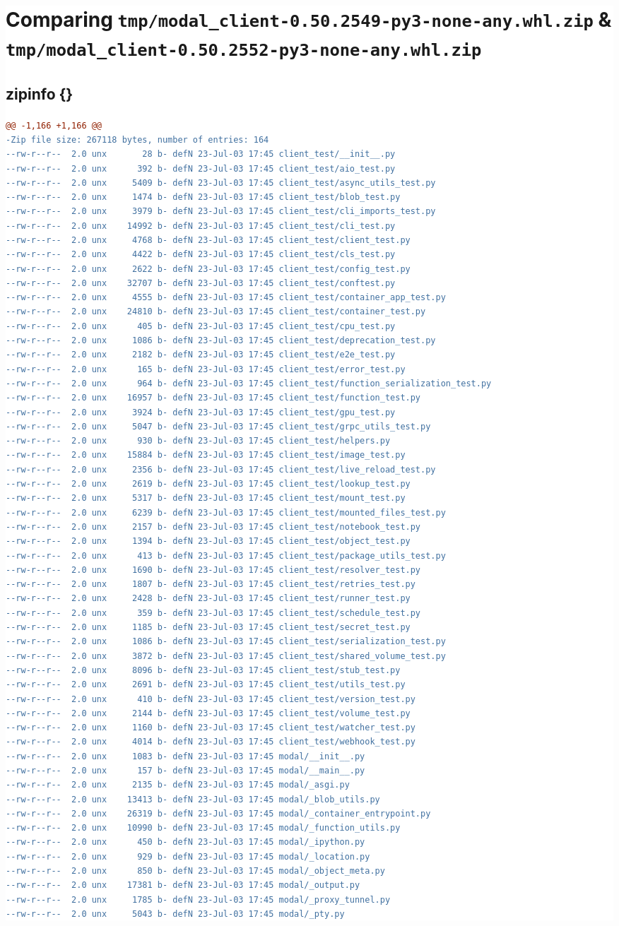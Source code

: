 # Comparing `tmp/modal_client-0.50.2549-py3-none-any.whl.zip` & `tmp/modal_client-0.50.2552-py3-none-any.whl.zip`

## zipinfo {}

```diff
@@ -1,166 +1,166 @@
-Zip file size: 267118 bytes, number of entries: 164
--rw-r--r--  2.0 unx       28 b- defN 23-Jul-03 17:45 client_test/__init__.py
--rw-r--r--  2.0 unx      392 b- defN 23-Jul-03 17:45 client_test/aio_test.py
--rw-r--r--  2.0 unx     5409 b- defN 23-Jul-03 17:45 client_test/async_utils_test.py
--rw-r--r--  2.0 unx     1474 b- defN 23-Jul-03 17:45 client_test/blob_test.py
--rw-r--r--  2.0 unx     3979 b- defN 23-Jul-03 17:45 client_test/cli_imports_test.py
--rw-r--r--  2.0 unx    14992 b- defN 23-Jul-03 17:45 client_test/cli_test.py
--rw-r--r--  2.0 unx     4768 b- defN 23-Jul-03 17:45 client_test/client_test.py
--rw-r--r--  2.0 unx     4422 b- defN 23-Jul-03 17:45 client_test/cls_test.py
--rw-r--r--  2.0 unx     2622 b- defN 23-Jul-03 17:45 client_test/config_test.py
--rw-r--r--  2.0 unx    32707 b- defN 23-Jul-03 17:45 client_test/conftest.py
--rw-r--r--  2.0 unx     4555 b- defN 23-Jul-03 17:45 client_test/container_app_test.py
--rw-r--r--  2.0 unx    24810 b- defN 23-Jul-03 17:45 client_test/container_test.py
--rw-r--r--  2.0 unx      405 b- defN 23-Jul-03 17:45 client_test/cpu_test.py
--rw-r--r--  2.0 unx     1086 b- defN 23-Jul-03 17:45 client_test/deprecation_test.py
--rw-r--r--  2.0 unx     2182 b- defN 23-Jul-03 17:45 client_test/e2e_test.py
--rw-r--r--  2.0 unx      165 b- defN 23-Jul-03 17:45 client_test/error_test.py
--rw-r--r--  2.0 unx      964 b- defN 23-Jul-03 17:45 client_test/function_serialization_test.py
--rw-r--r--  2.0 unx    16957 b- defN 23-Jul-03 17:45 client_test/function_test.py
--rw-r--r--  2.0 unx     3924 b- defN 23-Jul-03 17:45 client_test/gpu_test.py
--rw-r--r--  2.0 unx     5047 b- defN 23-Jul-03 17:45 client_test/grpc_utils_test.py
--rw-r--r--  2.0 unx      930 b- defN 23-Jul-03 17:45 client_test/helpers.py
--rw-r--r--  2.0 unx    15884 b- defN 23-Jul-03 17:45 client_test/image_test.py
--rw-r--r--  2.0 unx     2356 b- defN 23-Jul-03 17:45 client_test/live_reload_test.py
--rw-r--r--  2.0 unx     2619 b- defN 23-Jul-03 17:45 client_test/lookup_test.py
--rw-r--r--  2.0 unx     5317 b- defN 23-Jul-03 17:45 client_test/mount_test.py
--rw-r--r--  2.0 unx     6239 b- defN 23-Jul-03 17:45 client_test/mounted_files_test.py
--rw-r--r--  2.0 unx     2157 b- defN 23-Jul-03 17:45 client_test/notebook_test.py
--rw-r--r--  2.0 unx     1394 b- defN 23-Jul-03 17:45 client_test/object_test.py
--rw-r--r--  2.0 unx      413 b- defN 23-Jul-03 17:45 client_test/package_utils_test.py
--rw-r--r--  2.0 unx     1690 b- defN 23-Jul-03 17:45 client_test/resolver_test.py
--rw-r--r--  2.0 unx     1807 b- defN 23-Jul-03 17:45 client_test/retries_test.py
--rw-r--r--  2.0 unx     2428 b- defN 23-Jul-03 17:45 client_test/runner_test.py
--rw-r--r--  2.0 unx      359 b- defN 23-Jul-03 17:45 client_test/schedule_test.py
--rw-r--r--  2.0 unx     1185 b- defN 23-Jul-03 17:45 client_test/secret_test.py
--rw-r--r--  2.0 unx     1086 b- defN 23-Jul-03 17:45 client_test/serialization_test.py
--rw-r--r--  2.0 unx     3872 b- defN 23-Jul-03 17:45 client_test/shared_volume_test.py
--rw-r--r--  2.0 unx     8096 b- defN 23-Jul-03 17:45 client_test/stub_test.py
--rw-r--r--  2.0 unx     2691 b- defN 23-Jul-03 17:45 client_test/utils_test.py
--rw-r--r--  2.0 unx      410 b- defN 23-Jul-03 17:45 client_test/version_test.py
--rw-r--r--  2.0 unx     2144 b- defN 23-Jul-03 17:45 client_test/volume_test.py
--rw-r--r--  2.0 unx     1160 b- defN 23-Jul-03 17:45 client_test/watcher_test.py
--rw-r--r--  2.0 unx     4014 b- defN 23-Jul-03 17:45 client_test/webhook_test.py
--rw-r--r--  2.0 unx     1083 b- defN 23-Jul-03 17:45 modal/__init__.py
--rw-r--r--  2.0 unx      157 b- defN 23-Jul-03 17:45 modal/__main__.py
--rw-r--r--  2.0 unx     2135 b- defN 23-Jul-03 17:45 modal/_asgi.py
--rw-r--r--  2.0 unx    13413 b- defN 23-Jul-03 17:45 modal/_blob_utils.py
--rw-r--r--  2.0 unx    26319 b- defN 23-Jul-03 17:45 modal/_container_entrypoint.py
--rw-r--r--  2.0 unx    10990 b- defN 23-Jul-03 17:45 modal/_function_utils.py
--rw-r--r--  2.0 unx      450 b- defN 23-Jul-03 17:45 modal/_ipython.py
--rw-r--r--  2.0 unx      929 b- defN 23-Jul-03 17:45 modal/_location.py
--rw-r--r--  2.0 unx      850 b- defN 23-Jul-03 17:45 modal/_object_meta.py
--rw-r--r--  2.0 unx    17381 b- defN 23-Jul-03 17:45 modal/_output.py
--rw-r--r--  2.0 unx     1785 b- defN 23-Jul-03 17:45 modal/_proxy_tunnel.py
--rw-r--r--  2.0 unx     5043 b- defN 23-Jul-03 17:45 modal/_pty.py
```